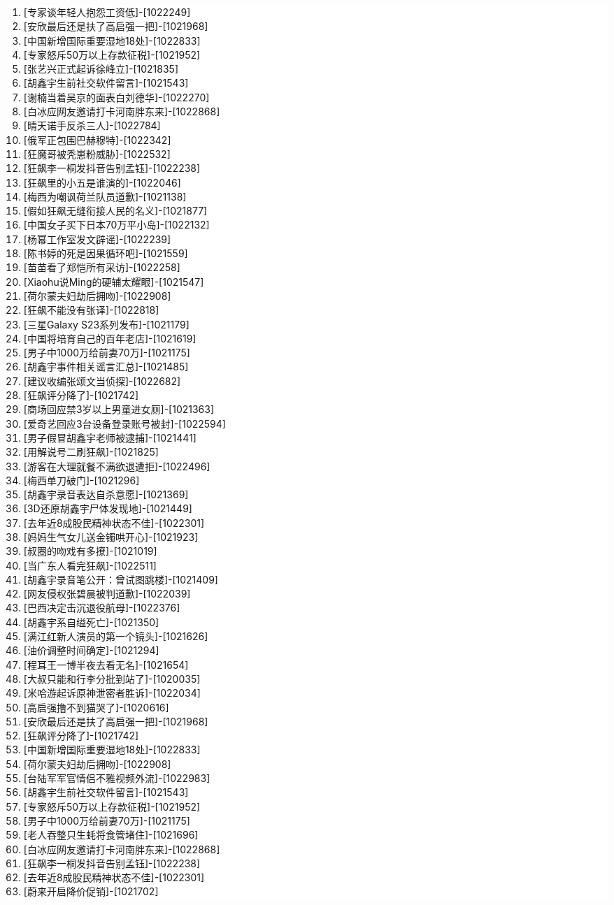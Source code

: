 
1. [专家谈年轻人抱怨工资低]-[1022249]
1. [安欣最后还是扶了高启强一把]-[1021968]
1. [中国新增国际重要湿地18处]-[1022833]
1. [专家怒斥50万以上存款征税]-[1021952]
1. [张艺兴正式起诉徐峰立]-[1021835]
1. [胡鑫宇生前社交软件留言]-[1021543]
1. [谢楠当着吴京的面表白刘德华]-[1022270]
1. [白冰应网友邀请打卡河南胖东来]-[1022868]
1. [晴天诺手反杀三人]-[1022784]
1. [俄军正包围巴赫穆特]-[1022342]
1. [狂魔哥被秃崽粉威胁]-[1022532]
1. [狂飙李一桐发抖音告别孟钰]-[1022238]
1. [狂飙里的小五是谁演的]-[1022046]
1. [梅西为嘲讽荷兰队员道歉]-[1021138]
1. [假如狂飙无缝衔接人民的名义]-[1021877]
1. [中国女子买下日本70万平小岛]-[1022132]
1. [杨幂工作室发文辟谣]-[1022239]
1. [陈书婷的死是因果循环吧]-[1021559]
1. [苗苗看了郑恺所有采访]-[1022258]
1. [Xiaohu说Ming的硬辅太耀眼]-[1021547]
1. [荷尔蒙夫妇劫后拥吻]-[1022908]
1. [狂飙不能没有张译]-[1022818]
1. [三星Galaxy S23系列发布]-[1021179]
1. [中国将培育自己的百年老店]-[1021619]
1. [男子中1000万给前妻70万]-[1021175]
1. [胡鑫宇事件相关谣言汇总]-[1021485]
1. [建议收编张颂文当侦探]-[1022682]
1. [狂飙评分降了]-[1021742]
1. [商场回应禁3岁以上男童进女厕]-[1021363]
1. [爱奇艺回应3台设备登录账号被封]-[1022594]
1. [男子假冒胡鑫宇老师被逮捕]-[1021441]
1. [用解说号二刷狂飙]-[1021825]
1. [游客在大理就餐不满欲退遭拒]-[1022496]
1. [梅西单刀破门]-[1021296]
1. [胡鑫宇录音表达自杀意愿]-[1021369]
1. [3D还原胡鑫宇尸体发现地]-[1021449]
1. [去年近8成股民精神状态不佳]-[1022301]
1. [妈妈生气女儿送金镯哄开心]-[1021923]
1. [叔圈的吻戏有多撩]-[1021019]
1. [当广东人看完狂飙]-[1022511]
1. [胡鑫宇录音笔公开：曾试图跳楼]-[1021409]
1. [网友侵权张碧晨被判道歉]-[1022039]
1. [巴西决定击沉退役航母]-[1022376]
1. [胡鑫宇系自缢死亡]-[1021350]
1. [满江红新人演员的第一个镜头]-[1021626]
1. [油价调整时间确定]-[1021294]
1. [程耳王一博半夜去看无名]-[1021654]
1. [大叔只能和行李分批到站了]-[1020035]
1. [米哈游起诉原神泄密者胜诉]-[1022034]
1. [高启强撸不到猫哭了]-[1020616]
1. [安欣最后还是扶了高启强一把]-[1021968]
1. [狂飙评分降了]-[1021742]
1. [中国新增国际重要湿地18处]-[1022833]
1. [荷尔蒙夫妇劫后拥吻]-[1022908]
1. [台陆军军官情侣不雅视频外流]-[1022983]
1. [胡鑫宇生前社交软件留言]-[1021543]
1. [专家怒斥50万以上存款征税]-[1021952]
1. [男子中1000万给前妻70万]-[1021175]
1. [老人吞整只生蚝将食管堵住]-[1021696]
1. [白冰应网友邀请打卡河南胖东来]-[1022868]
1. [狂飙李一桐发抖音告别孟钰]-[1022238]
1. [去年近8成股民精神状态不佳]-[1022301]
1. [蔚来开启降价促销]-[1021702]